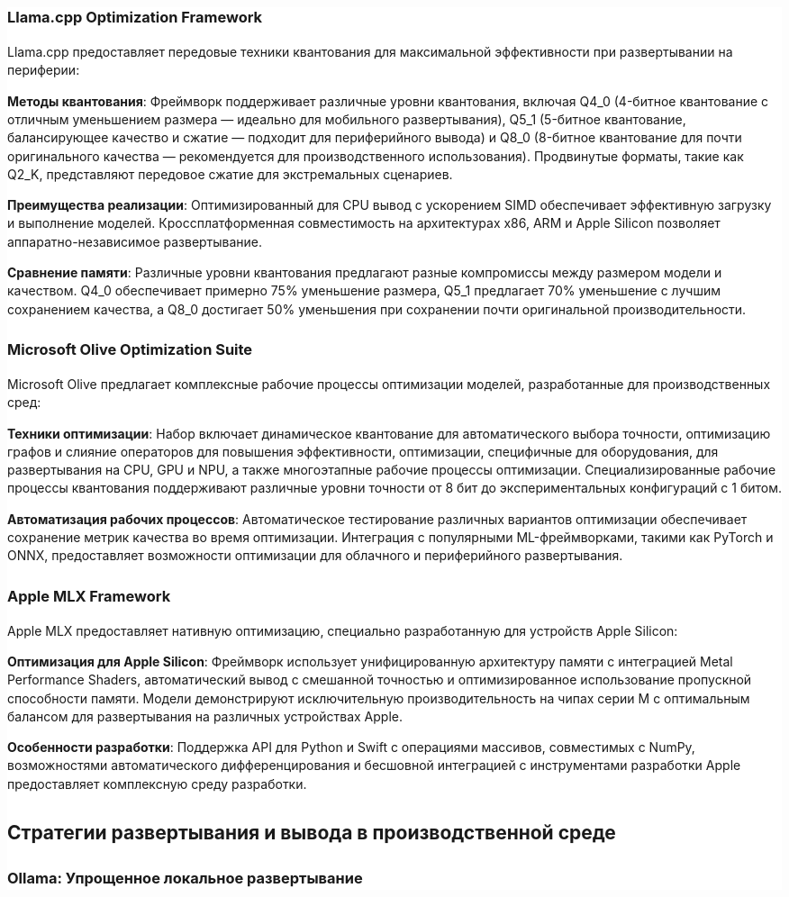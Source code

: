 ### Llama.cpp Optimization Framework

Llama.cpp предоставляет передовые техники квантования для максимальной эффективности при развертывании на периферии:

**Методы квантования**: Фреймворк поддерживает различные уровни квантования, включая Q4_0 (4-битное квантование с отличным уменьшением размера — идеально для мобильного развертывания), Q5_1 (5-битное квантование, балансирующее качество и сжатие — подходит для периферийного вывода) и Q8_0 (8-битное квантование для почти оригинального качества — рекомендуется для производственного использования). Продвинутые форматы, такие как Q2_K, представляют передовое сжатие для экстремальных сценариев.

**Преимущества реализации**: Оптимизированный для CPU вывод с ускорением SIMD обеспечивает эффективную загрузку и выполнение моделей. Кроссплатформенная совместимость на архитектурах x86, ARM и Apple Silicon позволяет аппаратно-независимое развертывание.

**Сравнение памяти**: Различные уровни квантования предлагают разные компромиссы между размером модели и качеством. Q4_0 обеспечивает примерно 75% уменьшение размера, Q5_1 предлагает 70% уменьшение с лучшим сохранением качества, а Q8_0 достигает 50% уменьшения при сохранении почти оригинальной производительности.

### Microsoft Olive Optimization Suite

Microsoft Olive предлагает комплексные рабочие процессы оптимизации моделей, разработанные для производственных сред:

**Техники оптимизации**: Набор включает динамическое квантование для автоматического выбора точности, оптимизацию графов и слияние операторов для повышения эффективности, оптимизации, специфичные для оборудования, для развертывания на CPU, GPU и NPU, а также многоэтапные рабочие процессы оптимизации. Специализированные рабочие процессы квантования поддерживают различные уровни точности от 8 бит до экспериментальных конфигураций с 1 битом.

**Автоматизация рабочих процессов**: Автоматическое тестирование различных вариантов оптимизации обеспечивает сохранение метрик качества во время оптимизации. Интеграция с популярными ML-фреймворками, такими как PyTorch и ONNX, предоставляет возможности оптимизации для облачного и периферийного развертывания.

### Apple MLX Framework

Apple MLX предоставляет нативную оптимизацию, специально разработанную для устройств Apple Silicon:

**Оптимизация для Apple Silicon**: Фреймворк использует унифицированную архитектуру памяти с интеграцией Metal Performance Shaders, автоматический вывод с смешанной точностью и оптимизированное использование пропускной способности памяти. Модели демонстрируют исключительную производительность на чипах серии M с оптимальным балансом для развертывания на различных устройствах Apple.

**Особенности разработки**: Поддержка API для Python и Swift с операциями массивов, совместимых с NumPy, возможностями автоматического дифференцирования и бесшовной интеграцией с инструментами разработки Apple предоставляет комплексную среду разработки.

## Стратегии развертывания и вывода в производственной среде

### Ollama: Упрощенное локальное развертывание
